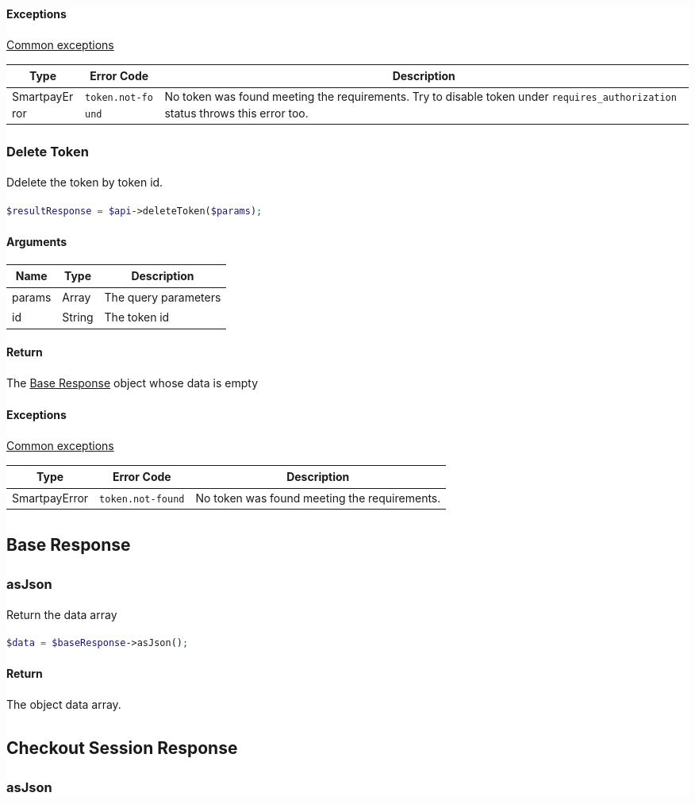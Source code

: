 #### Exceptions

[Common exceptions][]

| Type          | Error Code        | Description                                                                                                                    |
| ------------- | ----------------- | ------------------------------------------------------------------------------------------------------------------------------ |
| SmartpayError | `token.not-found` | No token was found meeting the requirements. Try to disable token under `requires_authorization` status throws this error too. |

### Delete Token

Ddelete the token by token id.

```php
$resultResponse = $api->deleteToken($params);
```

#### Arguments

| Name   | Type   | Description          |
| ------ | ------ | -------------------- |
| params | Array  | The query parameters |
| id     | String | The token id         |

#### Return

The [Base Response](#base-response) object whose data is empty

#### Exceptions

[Common exceptions][]

| Type          | Error Code        | Description                                  |
| ------------- | ----------------- | -------------------------------------------- |
| SmartpayError | `token.not-found` | No token was found meeting the requirements. |

## Base Response

### asJson

Return the data array

```php
$data = $baseResponse->asJson();
```

#### Return

The object data array.

## Checkout Session Response

### asJson


[strict-payload]: https://en.docs.smartpay.co/reference/create-checkout-session
[loose-payload]: https://github.com/smartpay-co/sdk-node/blob/main/docs/SimpleCheckoutSession.md
[order payload]: https://en.docs.smartpay.co/reference/create-order
[payment payload]: https://en.docs.smartpay.co/reference/create-payment
[refund payload]: https://en.docs.smartpay.co/reference/create-refund
[webhook endpoint payload]: https://en.docs.smartpay.co/reference/create-webhook-endpoint
[coupon payload]: https://en.docs.smartpay.co/reference/create-coupon
[promotion code payload]: https://en.docs.smartpay.co/reference/create-promotion-code
[checkout session object]: https://en.docs.smartpay.co/reference/the-checkout-session-object
[order object]: https://en.docs.smartpay.co/reference/the-order-object
[payment object]: https://en.docs.smartpay.co/reference/the-payment-object
[refund object]: https://en.docs.smartpay.co/reference/the-refund-object
[webhook endpoint object]: https://en.docs.smartpay.co/reference/the-webhook-endpoint-object
[coupon object]: https://en.docs.smartpay.co/reference/the-coupon-object
[promotion code object]: https://en.docs.smartpay.co/reference/the-promotion-code-object
[token object]: https://en.docs.smartpay.co/reference/the-token-object
[capture]: https://en.docs.smartpay.co/docs/capture-an-order#using-the-smartpay-api
[refund]: https://en.docs.smartpay.co/docs/refund-a-purchase#using-the-smartpay-api
[collection]: #collection
[common exceptions]: #common-exceptions